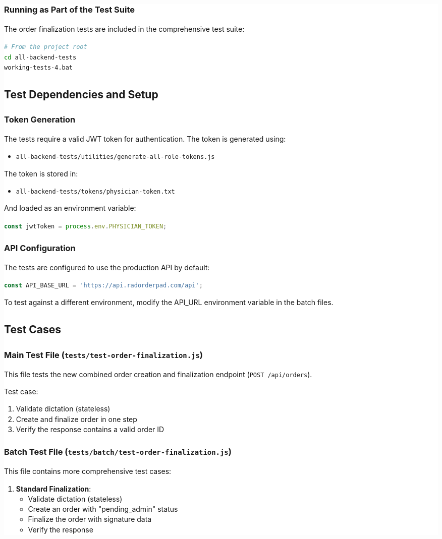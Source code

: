 ### Running as Part of the Test Suite

The order finalization tests are included in the comprehensive test suite:

```bash
# From the project root
cd all-backend-tests
working-tests-4.bat
```

## Test Dependencies and Setup

### Token Generation

The tests require a valid JWT token for authentication. The token is generated using:
- `all-backend-tests/utilities/generate-all-role-tokens.js`

The token is stored in:
- `all-backend-tests/tokens/physician-token.txt`

And loaded as an environment variable:
```javascript
const jwtToken = process.env.PHYSICIAN_TOKEN;
```

### API Configuration

The tests are configured to use the production API by default:
```javascript
const API_BASE_URL = 'https://api.radorderpad.com/api';
```

To test against a different environment, modify the API_URL environment variable in the batch files.

## Test Cases

### Main Test File (`tests/test-order-finalization.js`)

This file tests the new combined order creation and finalization endpoint (`POST /api/orders`).

Test case:
1. Validate dictation (stateless)
2. Create and finalize order in one step
3. Verify the response contains a valid order ID

### Batch Test File (`tests/batch/test-order-finalization.js`)

This file contains more comprehensive test cases:

1. **Standard Finalization**:
   - Validate dictation (stateless)
   - Create an order with "pending_admin" status
   - Finalize the order with signature data
   - Verify the response
